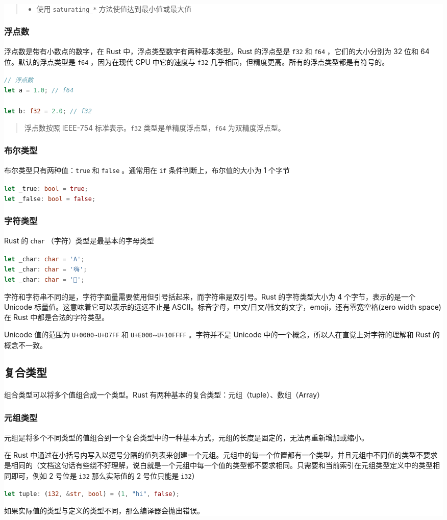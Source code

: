 > - 使用 `saturating_*` 方法使值达到最小值或最大值

### 浮点数

浮点数是带有小数点的数字，在 Rust 中，浮点类型数字有两种基本类型。Rust 的浮点型是 `f32` 和 `f64` ，它们的大小分别为 32 位和 64 位。默认的浮点类型是 `f64` ，因为在现代 CPU 中它的速度与 `f32` 几乎相同，但精度更高。所有的浮点类型都是有符号的。

```rust
// 浮点数
let a = 1.0; // f64

let b: f32 = 2.0; // f32
```

> 浮点数按照 IEEE-754 标准表示。`f32` 类型是单精度浮点型，`f64` 为双精度浮点型。

### 布尔类型

布尔类型只有两种值：`true` 和 `false` 。通常用在 `if` 条件判断上，布尔值的大小为 1 个字节

```rust
let _true: bool = true;
let _false: bool = false;
```

### 字符类型

Rust 的 `char` （字符）类型是最基本的字母类型

```rust
let _char: char = 'A';
let _char: char = '嗨';
let _char: char = '👋';
```

字符和字符串不同的是，字符字面量需要使用但引号括起来，而字符串是双引号。Rust 的字符类型大小为 4 个字节，表示的是一个 Unicode 标量值。这意味着它可以表示的远远不止是 ASCII。标音字母，中文/日文/韩文的文字，emoji，还有零宽空格(zero width space)在 Rust 中都是合法的字符类型。

Unicode 值的范围为 `U+0000~U+D7FF` 和 `U+E000`~`U+10FFFF` 。字符并不是 Unicode 中的一个概念，所以人在直觉上对字符的理解和 Rust 的概念不一致。

## 复合类型

组合类型可以将多个值组合成一个类型。Rust 有两种基本的复合类型：元组（tuple）、数组（Array）

### 元组类型

元组是将多个不同类型的值组合到一个复合类型中的一种基本方式，元组的长度是固定的，无法再重新增加或缩小。

在 Rust 中通过在小括号内写入以逗号分隔的值列表来创建一个元组。元组中的每一个位置都有一个类型，并且元组中不同值的类型不要求是相同的（文档这句话有些绕不好理解，说白就是一个元组中每一个值的类型都不要求相同。只需要和当前索引在元组类型定义中的类型相同即可，例如 2 号位是 `i32` 那么实际值的 2 号位只能是 `i32`）

```rust
let tuple: (i32, &str, bool) = (1, "hi", false);
```

如果实际值的类型与定义的类型不同，那么编译器会抛出错误。
